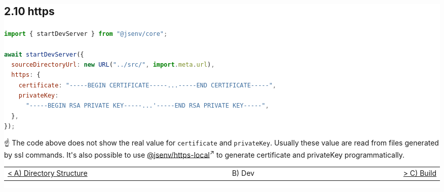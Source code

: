 ## 2.10 https

```js
import { startDevServer } from "@jsenv/core";

await startDevServer({
  sourceDirectoryUrl: new URL("../src/", import.meta.url),
  https: {
    certificate: "-----BEGIN CERTIFICATE-----...-----END CERTIFICATE-----",
    privateKey:
      "-----BEGIN RSA PRIVATE KEY-----...'-----END RSA PRIVATE KEY-----",
  },
});
```

☝️ The code above does not show the real value for `certificate` and `privateKey`. Usually these value are read from files generated by ssl commands. It's also possible to use [@jsenv/https-local](https://github.com/jsenv/https-local)<sup>↗</sup> to generate certificate and privateKey programmatically.



<table>
  <tr>
    <td width="2000px" align="left" nowrap>
      <a href="../a_directory_structure/a_directory_structure.md">&lt; A) Directory Structure</a>
    </td>
    <td width="2000px" align="center" nowrap>
      B) Dev
    </td>
    <td width="2000px" align="right" nowrap>
      <a href="../c_build/c_build.md">&gt; C) Build</a>
    </td>
  </tr>
<table>


